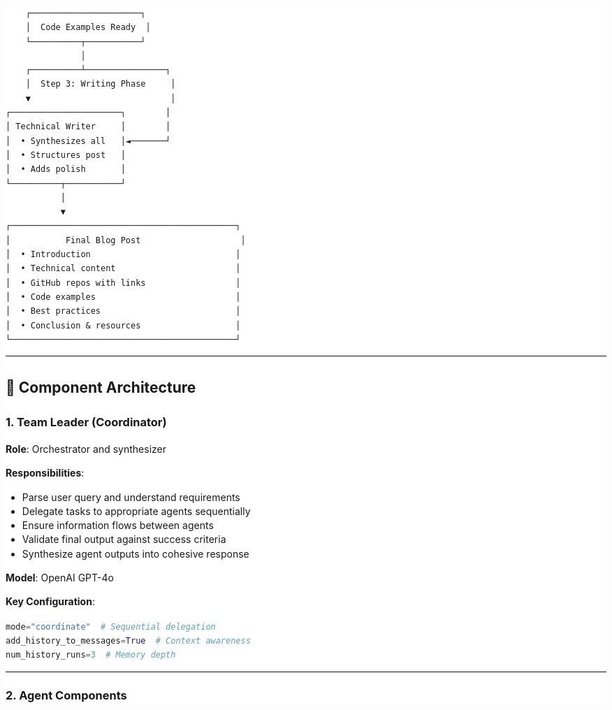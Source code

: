 ```
    ┌──────────────────────┐
    │  Code Examples Ready  │
    └──────────┬───────────┘
               │
    ┌──────────┴────────────────┐
    │  Step 3: Writing Phase     │
    ▼                            │
┌──────────────────────┐        │
│ Technical Writer     │        │
│  • Synthesizes all   │◄───────┘
│  • Structures post   │
│  • Adds polish       │
└──────────┬───────────┘
           │
           ▼
┌─────────────────────────────────────────────┐
│           Final Blog Post                    │
│  • Introduction                             │
│  • Technical content                        │
│  • GitHub repos with links                  │
│  • Code examples                            │
│  • Best practices                           │
│  • Conclusion & resources                   │
└─────────────────────────────────────────────┘
```

---

## 🧩 Component Architecture

### 1. Team Leader (Coordinator)

**Role**: Orchestrator and synthesizer

**Responsibilities**:
- Parse user query and understand requirements
- Delegate tasks to appropriate agents sequentially
- Ensure information flows between agents
- Validate final output against success criteria
- Synthesize agent outputs into cohesive response

**Model**: OpenAI GPT-4o

**Key Configuration**:
```python
mode="coordinate"  # Sequential delegation
add_history_to_messages=True  # Context awareness
num_history_runs=3  # Memory depth
```

---

### 2. Agent Components
